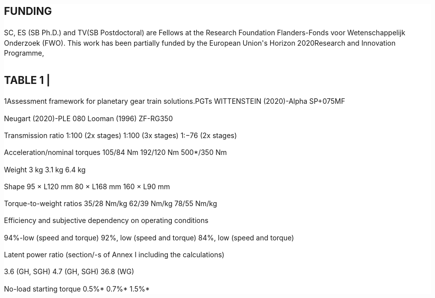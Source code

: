 ## FUNDING
SC, ES (SB Ph.D.) and TV(SB Postdoctoral)  are Fellows at the Research Foundation Flanders-Fonds voor Wetenschappelijk Onderzoek (FWO). This work has been partially funded by the European Union's Horizon 2020Research and  Innovation Programme, 

## TABLE 1 |
1Assessment framework for planetary gear train solutions.PGTs 
WITTENSTEIN 
(2020)-Alpha SP+075MF 

Neugart (2020)-PLE 080 
Looman (1996) ZF-RG350 

Transmission ratio 
1:100 (2x stages) 
1:100 (3x stages) 
1:−76 (2x stages) 

Acceleration/nominal torques 
105/84 Nm 
192/120 Nm 
500*/350 Nm 

Weight 
3 kg 
3.1 kg 
6.4 kg 

Shape 
95 × L120 mm 
80 × L168 mm 
160 × L90 mm 

Torque-to-weight ratios 
35/28 Nm/kg 
62/39 Nm/kg 
78/55 Nm/kg 

Efficiency and subjective dependency 
on operating conditions 

94%-low (speed and torque) 
92%, low (speed and torque) 
84%, low (speed and torque) 

Latent power ratio (section/-s of 
Annex I including the calculations) 

3.6 (GH, SGH) 
4.7 (GH, SGH) 
36.8 (WG) 

No-load starting torque 
0.5%* 
0.7%* 
1.5%* 
